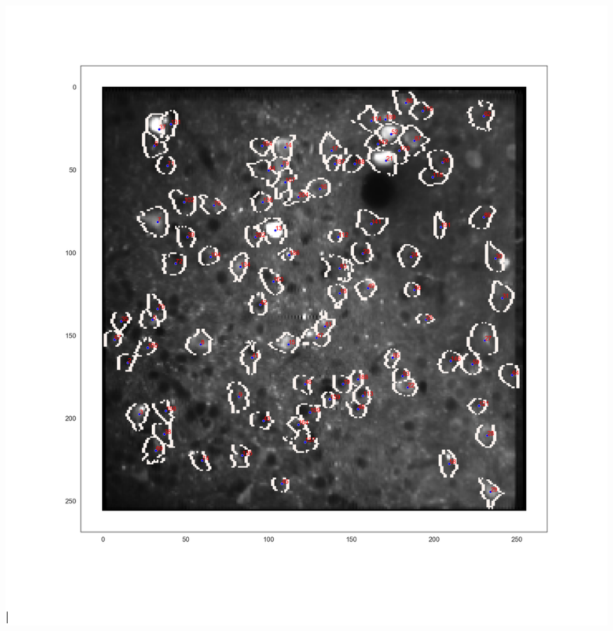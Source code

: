 <img src="https://raw.githubusercontent.com/stanlp86/myPiriform/master/notebooks/qc/sp032917a/Mask_slice_3_green.png" />|